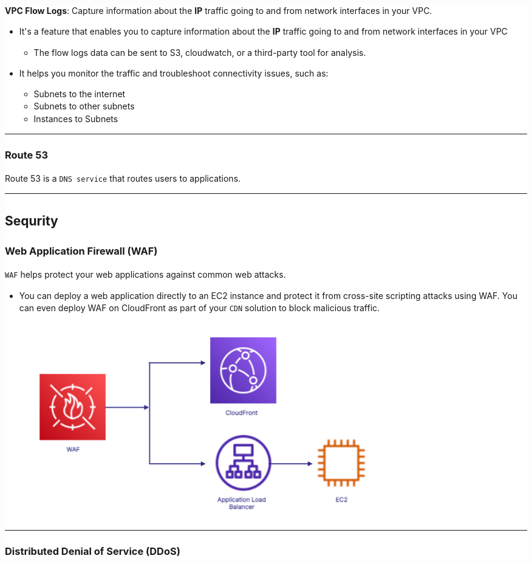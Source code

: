 **VPC Flow Logs**: Capture information about the **IP** traffic going to and from network interfaces in your VPC.

- It's a feature that enables you to capture information about the **IP** traffic going to and from network interfaces in your VPC

  - The flow logs data can be sent to S3, cloudwatch, or a third-party tool for analysis.

- It helps you monitor the traffic and troubleshoot connectivity issues, such as:
  - Subnets to the internet
  - Subnets to other subnets
  - Instances to Subnets

---

### Route 53

Route 53 is a `DNS service` that routes users to applications.

---

## Sequrity

### Web Application Firewall (WAF)

`WAF` helps protect your web applications against common web attacks.

- You can deploy a web application directly to an EC2 instance and protect it from cross-site scripting attacks using WAF. You can even deploy WAF on CloudFront as part of your `CDN` solution to block malicious traffic.

  ![waf](./img/waf.PNG)

---

### Distributed Denial of Service (DDoS)
